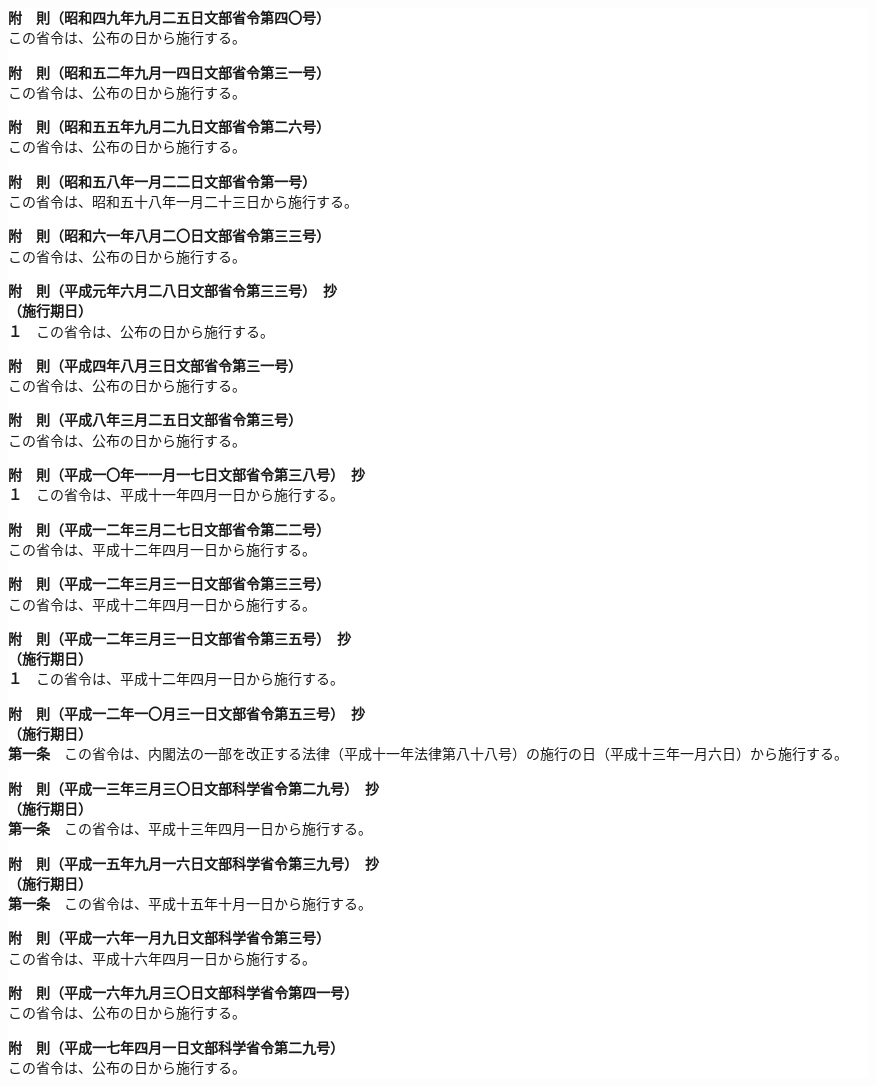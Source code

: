 **附　則（昭和四九年九月二五日文部省令第四〇号）**  
この省令は、公布の日から施行する。  
  
**附　則（昭和五二年九月一四日文部省令第三一号）**  
この省令は、公布の日から施行する。  
  
**附　則（昭和五五年九月二九日文部省令第二六号）**  
この省令は、公布の日から施行する。  
  
**附　則（昭和五八年一月二二日文部省令第一号）**  
この省令は、昭和五十八年一月二十三日から施行する。  
  
**附　則（昭和六一年八月二〇日文部省令第三三号）**  
この省令は、公布の日から施行する。  
  
**附　則（平成元年六月二八日文部省令第三三号）　抄**  
**（施行期日）**  
**１**　この省令は、公布の日から施行する。  
  
**附　則（平成四年八月三日文部省令第三一号）**  
この省令は、公布の日から施行する。  
  
**附　則（平成八年三月二五日文部省令第三号）**  
この省令は、公布の日から施行する。  
  
**附　則（平成一〇年一一月一七日文部省令第三八号）　抄**  
**１**　この省令は、平成十一年四月一日から施行する。  
  
**附　則（平成一二年三月二七日文部省令第二二号）**  
この省令は、平成十二年四月一日から施行する。  
  
**附　則（平成一二年三月三一日文部省令第三三号）**  
この省令は、平成十二年四月一日から施行する。  
  
**附　則（平成一二年三月三一日文部省令第三五号）　抄**  
**（施行期日）**  
**１**　この省令は、平成十二年四月一日から施行する。  
  
**附　則（平成一二年一〇月三一日文部省令第五三号）　抄**  
**（施行期日）**  
**第一条**　この省令は、内閣法の一部を改正する法律（平成十一年法律第八十八号）の施行の日（平成十三年一月六日）から施行する。  
  
**附　則（平成一三年三月三〇日文部科学省令第二九号）　抄**  
**（施行期日）**  
**第一条**　この省令は、平成十三年四月一日から施行する。  
  
**附　則（平成一五年九月一六日文部科学省令第三九号）　抄**  
**（施行期日）**  
**第一条**　この省令は、平成十五年十月一日から施行する。  
  
**附　則（平成一六年一月九日文部科学省令第三号）**  
この省令は、平成十六年四月一日から施行する。  
  
**附　則（平成一六年九月三〇日文部科学省令第四一号）**  
この省令は、公布の日から施行する。  
  
**附　則（平成一七年四月一日文部科学省令第二九号）**  
この省令は、公布の日から施行する。  
  